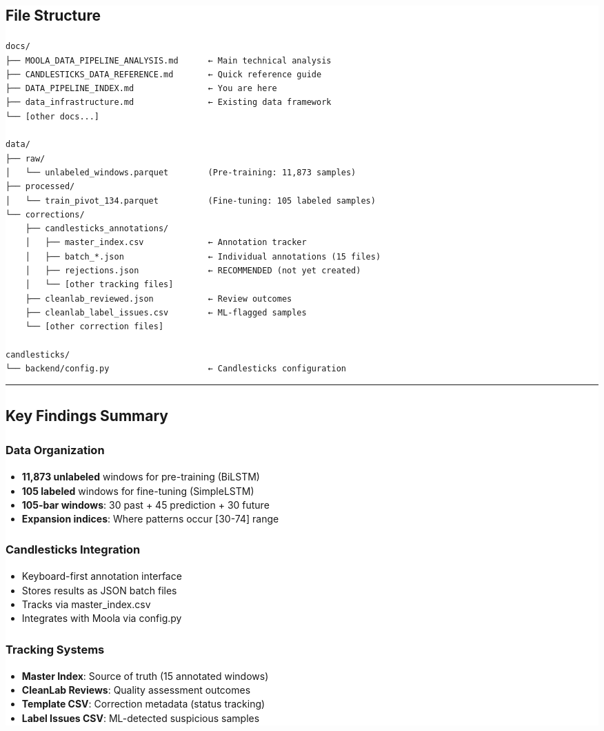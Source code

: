 
## File Structure

```
docs/
├── MOOLA_DATA_PIPELINE_ANALYSIS.md      ← Main technical analysis
├── CANDLESTICKS_DATA_REFERENCE.md       ← Quick reference guide
├── DATA_PIPELINE_INDEX.md               ← You are here
├── data_infrastructure.md               ← Existing data framework
└── [other docs...]

data/
├── raw/
│   └── unlabeled_windows.parquet        (Pre-training: 11,873 samples)
├── processed/
│   └── train_pivot_134.parquet          (Fine-tuning: 105 labeled samples)
└── corrections/
    ├── candlesticks_annotations/
    │   ├── master_index.csv             ← Annotation tracker
    │   ├── batch_*.json                 ← Individual annotations (15 files)
    │   ├── rejections.json              ← RECOMMENDED (not yet created)
    │   └── [other tracking files]
    ├── cleanlab_reviewed.json           ← Review outcomes
    ├── cleanlab_label_issues.csv        ← ML-flagged samples
    └── [other correction files]

candlesticks/
└── backend/config.py                    ← Candlesticks configuration
```

---

## Key Findings Summary

### Data Organization
- **11,873 unlabeled** windows for pre-training (BiLSTM)
- **105 labeled** windows for fine-tuning (SimpleLSTM)
- **105-bar windows**: 30 past + 45 prediction + 30 future
- **Expansion indices**: Where patterns occur [30-74] range

### Candlesticks Integration
- Keyboard-first annotation interface
- Stores results as JSON batch files
- Tracks via master_index.csv
- Integrates with Moola via config.py

### Tracking Systems
- **Master Index**: Source of truth (15 annotated windows)
- **CleanLab Reviews**: Quality assessment outcomes
- **Template CSV**: Correction metadata (status tracking)
- **Label Issues CSV**: ML-detected suspicious samples
